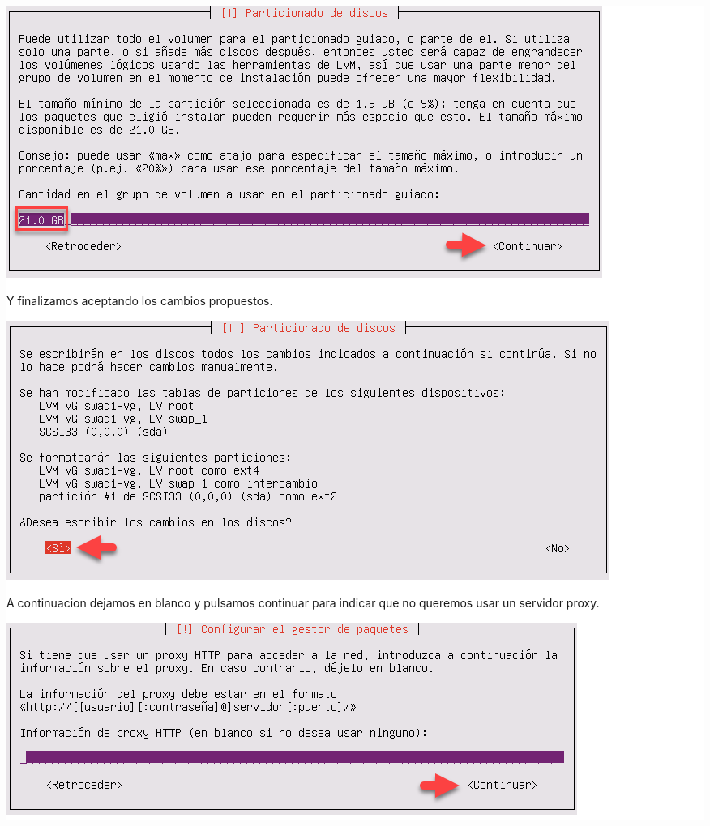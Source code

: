 ![img](https://github.com/JavierBejMen/Servidores-Web-Altas-Prestaciones/blob/master/Practica%201/image/img27.png)

Y finalizamos aceptando los cambios propuestos.

![img](https://github.com/JavierBejMen/Servidores-Web-Altas-Prestaciones/blob/master/Practica%201/image/img28.png)

A continuacion dejamos en blanco y pulsamos continuar para indicar que no queremos usar un servidor proxy.

![img](https://github.com/JavierBejMen/Servidores-Web-Altas-Prestaciones/blob/master/Practica%201/image/img29.png)
